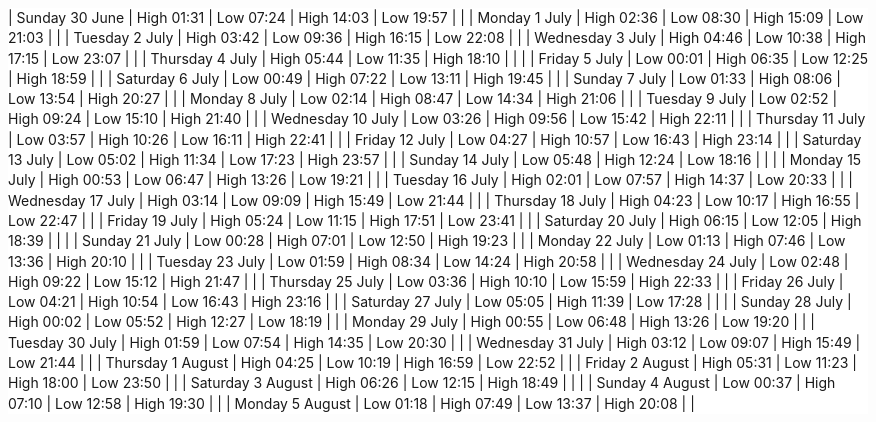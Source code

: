 | Sunday 30 June | High 01:31 | Low 07:24 | High 14:03 | Low 19:57 |  |
| Monday 1 July | High 02:36 | Low 08:30 | High 15:09 | Low 21:03 |  |
| Tuesday 2 July | High 03:42 | Low 09:36 | High 16:15 | Low 22:08 |  |
| Wednesday 3 July | High 04:46 | Low 10:38 | High 17:15 | Low 23:07 |  |
| Thursday 4 July | High 05:44 | Low 11:35 | High 18:10 |  |  |
| Friday 5 July | Low 00:01 | High 06:35 | Low 12:25 | High 18:59 |  |
| Saturday 6 July | Low 00:49 | High 07:22 | Low 13:11 | High 19:45 |  |
| Sunday 7 July | Low 01:33 | High 08:06 | Low 13:54 | High 20:27 |  |
| Monday 8 July | Low 02:14 | High 08:47 | Low 14:34 | High 21:06 |  |
| Tuesday 9 July | Low 02:52 | High 09:24 | Low 15:10 | High 21:40 |  |
| Wednesday 10 July | Low 03:26 | High 09:56 | Low 15:42 | High 22:11 |  |
| Thursday 11 July | Low 03:57 | High 10:26 | Low 16:11 | High 22:41 |  |
| Friday 12 July | Low 04:27 | High 10:57 | Low 16:43 | High 23:14 |  |
| Saturday 13 July | Low 05:02 | High 11:34 | Low 17:23 | High 23:57 |  |
| Sunday 14 July | Low 05:48 | High 12:24 | Low 18:16 |  |  |
| Monday 15 July | High 00:53 | Low 06:47 | High 13:26 | Low 19:21 |  |
| Tuesday 16 July | High 02:01 | Low 07:57 | High 14:37 | Low 20:33 |  |
| Wednesday 17 July | High 03:14 | Low 09:09 | High 15:49 | Low 21:44 |  |
| Thursday 18 July | High 04:23 | Low 10:17 | High 16:55 | Low 22:47 |  |
| Friday 19 July | High 05:24 | Low 11:15 | High 17:51 | Low 23:41 |  |
| Saturday 20 July | High 06:15 | Low 12:05 | High 18:39 |  |  |
| Sunday 21 July | Low 00:28 | High 07:01 | Low 12:50 | High 19:23 |  |
| Monday 22 July | Low 01:13 | High 07:46 | Low 13:36 | High 20:10 |  |
| Tuesday 23 July | Low 01:59 | High 08:34 | Low 14:24 | High 20:58 |  |
| Wednesday 24 July | Low 02:48 | High 09:22 | Low 15:12 | High 21:47 |  |
| Thursday 25 July | Low 03:36 | High 10:10 | Low 15:59 | High 22:33 |  |
| Friday 26 July | Low 04:21 | High 10:54 | Low 16:43 | High 23:16 |  |
| Saturday 27 July | Low 05:05 | High 11:39 | Low 17:28 |  |  |
| Sunday 28 July | High 00:02 | Low 05:52 | High 12:27 | Low 18:19 |  |
| Monday 29 July | High 00:55 | Low 06:48 | High 13:26 | Low 19:20 |  |
| Tuesday 30 July | High 01:59 | Low 07:54 | High 14:35 | Low 20:30 |  |
| Wednesday 31 July | High 03:12 | Low 09:07 | High 15:49 | Low 21:44 |  |
| Thursday 1 August | High 04:25 | Low 10:19 | High 16:59 | Low 22:52 |  |
| Friday 2 August | High 05:31 | Low 11:23 | High 18:00 | Low 23:50 |  |
| Saturday 3 August | High 06:26 | Low 12:15 | High 18:49 |  |  |
| Sunday 4 August | Low 00:37 | High 07:10 | Low 12:58 | High 19:30 |  |
| Monday 5 August | Low 01:18 | High 07:49 | Low 13:37 | High 20:08 |  |